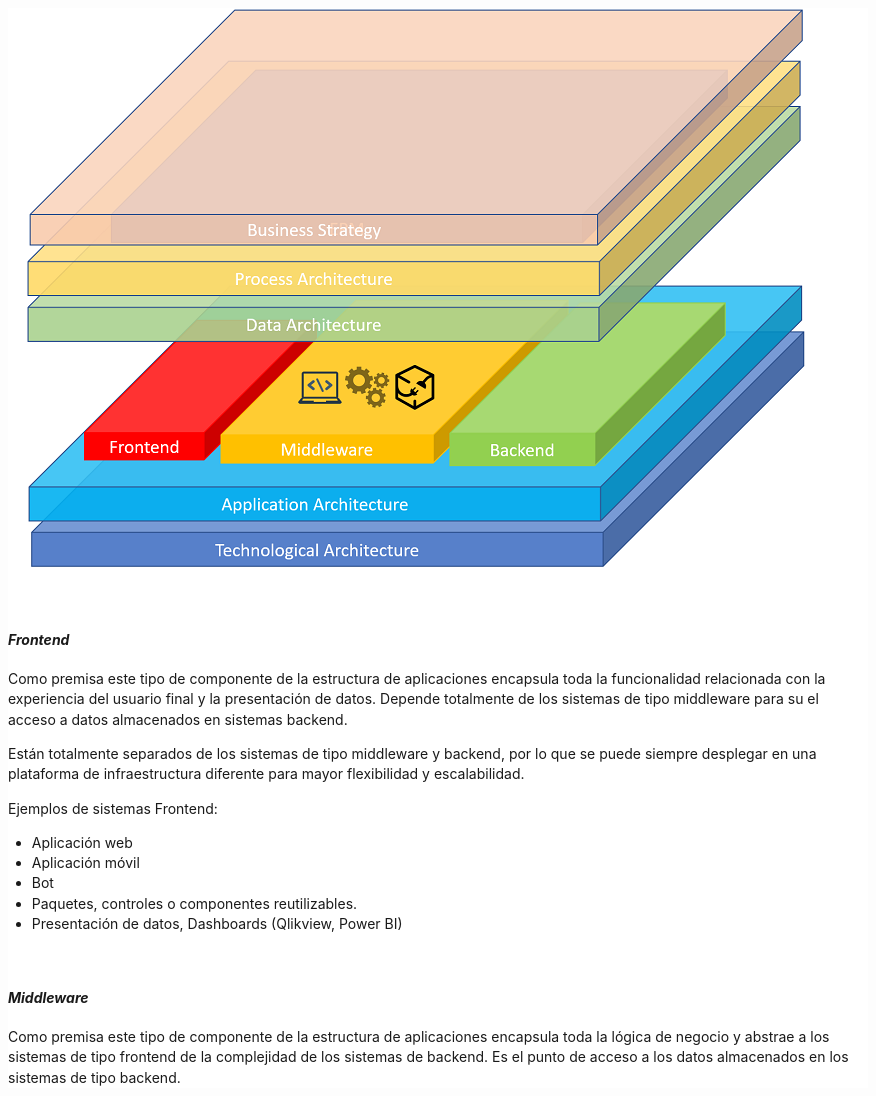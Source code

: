 ![Estructura de aplicaciones](./img/app-arch.png "Estructura de aplicaciones")

<br/>

#### ***Frontend*** <br/>

Como premisa este tipo de componente de la estructura de aplicaciones encapsula toda la funcionalidad relacionada con la experiencia del usuario final y la presentación de datos. Depende totalmente de los sistemas de tipo middleware para su el acceso a datos almacenados en sistemas backend.

Están totalmente separados de los sistemas de tipo middleware y backend, por lo que se puede siempre desplegar en una plataforma de infraestructura diferente para mayor flexibilidad y escalabilidad. 

Ejemplos de sistemas Frontend:
- Aplicación web
- Aplicación móvil
- Bot
- Paquetes, controles o componentes reutilizables.
- Presentación de datos, Dashboards (Qlikview, Power BI)

<br/>

#### ***Middleware*** <br/>

Como premisa este tipo de componente de la estructura de aplicaciones encapsula toda la lógica de negocio y abstrae a los sistemas de tipo frontend de la complejidad de los sistemas de backend. Es el punto de acceso a los datos almacenados en los sistemas de tipo backend.
